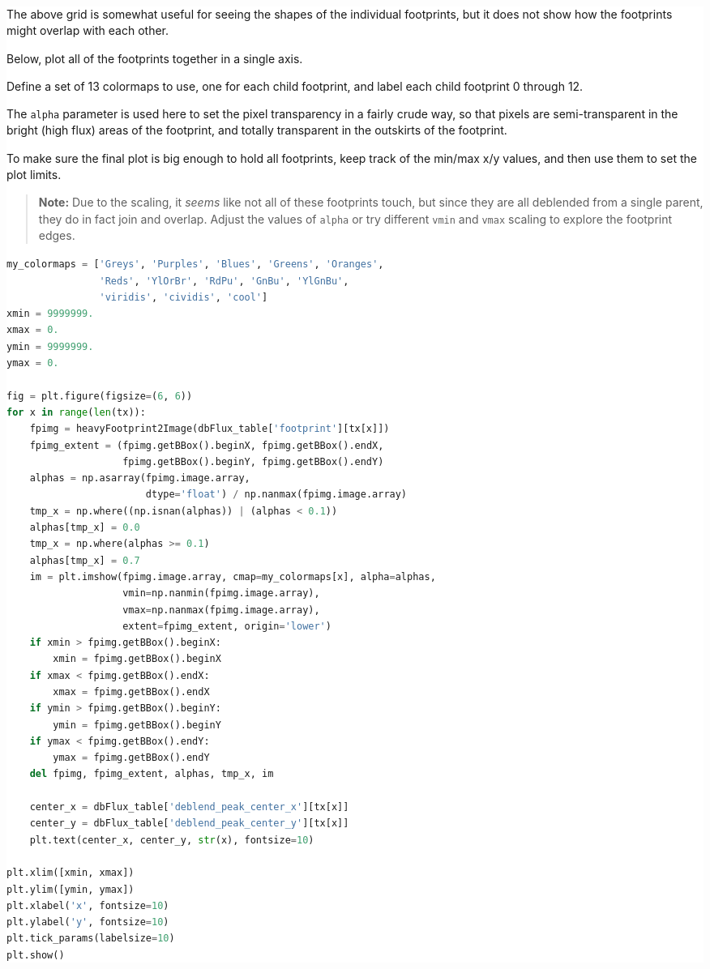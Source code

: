 The above grid is somewhat useful for seeing the shapes of the individual footprints, but it does not show how the footprints might overlap with each other.

Below, plot all of the footprints together in a single axis. 

Define a set of 13 colormaps to use, one for each child footprint, and label each child footprint 0 through 12.

The `alpha` parameter is used here to set the pixel transparency in a fairly crude way, so that pixels are semi-transparent in the bright (high flux) areas of the footprint, and totally transparent in the outskirts of the footprint.

To make sure the final plot is big enough to hold all footprints, keep track of the min/max x/y values, and then use them to set the plot limits.

> **Note:** Due to the scaling, it *seems* like not all of these footprints touch, but since they are all deblended from a single parent, they do in fact join and overlap.
Adjust the values of `alpha` or try different `vmin` and `vmax` scaling to explore the footprint edges.


```python
my_colormaps = ['Greys', 'Purples', 'Blues', 'Greens', 'Oranges',
                'Reds', 'YlOrBr', 'RdPu', 'GnBu', 'YlGnBu',
                'viridis', 'cividis', 'cool']
xmin = 9999999.
xmax = 0.
ymin = 9999999.
ymax = 0.

fig = plt.figure(figsize=(6, 6))
for x in range(len(tx)):
    fpimg = heavyFootprint2Image(dbFlux_table['footprint'][tx[x]])
    fpimg_extent = (fpimg.getBBox().beginX, fpimg.getBBox().endX,
                    fpimg.getBBox().beginY, fpimg.getBBox().endY)
    alphas = np.asarray(fpimg.image.array,
                        dtype='float') / np.nanmax(fpimg.image.array)
    tmp_x = np.where((np.isnan(alphas)) | (alphas < 0.1))
    alphas[tmp_x] = 0.0
    tmp_x = np.where(alphas >= 0.1)
    alphas[tmp_x] = 0.7
    im = plt.imshow(fpimg.image.array, cmap=my_colormaps[x], alpha=alphas,
                    vmin=np.nanmin(fpimg.image.array),
                    vmax=np.nanmax(fpimg.image.array),
                    extent=fpimg_extent, origin='lower')
    if xmin > fpimg.getBBox().beginX:
        xmin = fpimg.getBBox().beginX
    if xmax < fpimg.getBBox().endX:
        xmax = fpimg.getBBox().endX
    if ymin > fpimg.getBBox().beginY:
        ymin = fpimg.getBBox().beginY
    if ymax < fpimg.getBBox().endY:
        ymax = fpimg.getBBox().endY
    del fpimg, fpimg_extent, alphas, tmp_x, im

    center_x = dbFlux_table['deblend_peak_center_x'][tx[x]]
    center_y = dbFlux_table['deblend_peak_center_y'][tx[x]]
    plt.text(center_x, center_y, str(x), fontsize=10)

plt.xlim([xmin, xmax])
plt.ylim([ymin, ymax])
plt.xlabel('x', fontsize=10)
plt.ylabel('y', fontsize=10)
plt.tick_params(labelsize=10)
plt.show()
```
